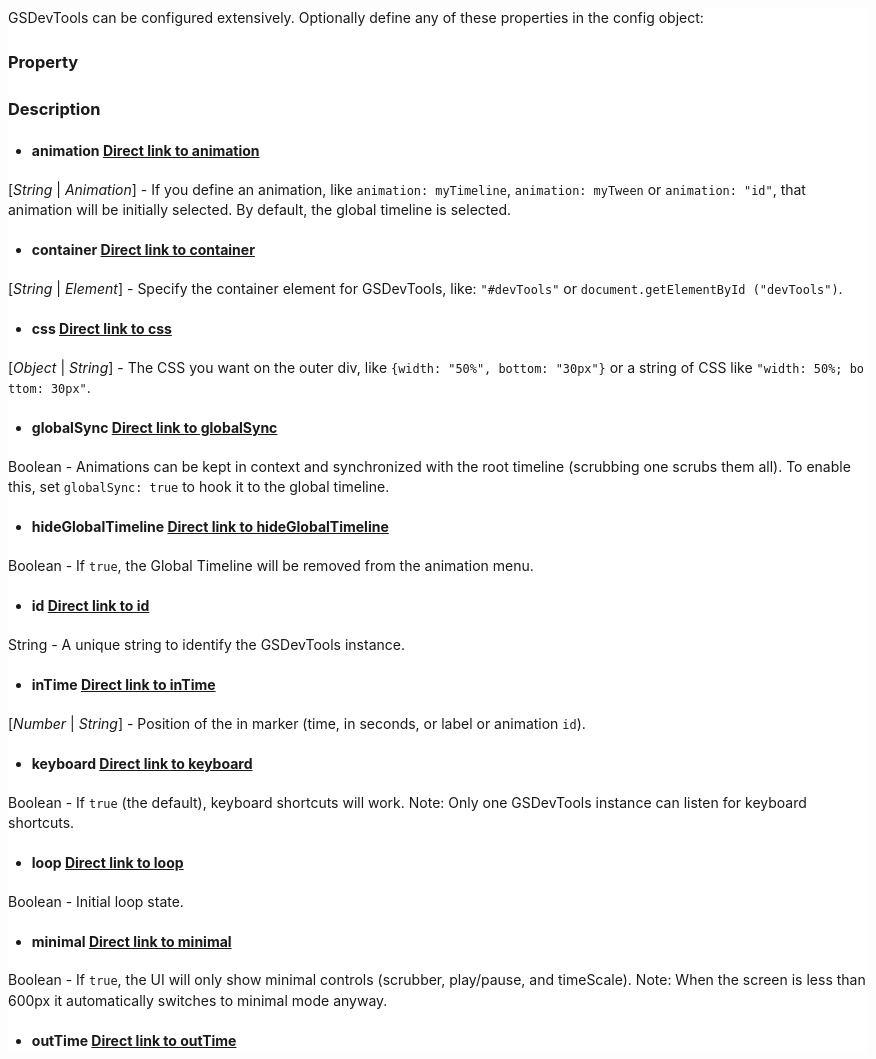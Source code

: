 GSDevTools can be configured extensively. Optionally define any of these properties in the config object:

### Property

### Description

- #### animation [Direct link to animation](https://gsap.com/docs/v3/Plugins/GSDevTools/\#animation)

\[_String_ \| _Animation_\] \- If you define an animation, like `animation: myTimeline`, `animation: myTween` or `animation: "id"`, that animation will be initially selected. By default, the global timeline is selected.

- #### container [Direct link to container](https://gsap.com/docs/v3/Plugins/GSDevTools/\#container)

\[_String_ \| _Element_\] \- Specify the container element for GSDevTools, like: `"#devTools"` or `document.getElementById ("devTools")`.

- #### css [Direct link to css](https://gsap.com/docs/v3/Plugins/GSDevTools/\#css)

\[_Object_ \| _String_\] \- The CSS you want on the outer div, like `{width: "50%", bottom: "30px"}` or a string of CSS like `"width: 50%; bottom: 30px"`.

- #### globalSync [Direct link to globalSync](https://gsap.com/docs/v3/Plugins/GSDevTools/\#globalSync)

Boolean - Animations can be kept in context and synchronized with the root timeline (scrubbing one scrubs them all). To enable this, set `globalSync: true` to hook it to the global timeline.

- #### hideGlobalTimeline [Direct link to hideGlobalTimeline](https://gsap.com/docs/v3/Plugins/GSDevTools/\#hideGlobalTimeline)

Boolean - If `true`, the Global Timeline will be removed from the animation menu.

- #### id [Direct link to id](https://gsap.com/docs/v3/Plugins/GSDevTools/\#id)

String - A unique string to identify the GSDevTools instance.

- #### inTime [Direct link to inTime](https://gsap.com/docs/v3/Plugins/GSDevTools/\#inTime)

\[_Number_ \| _String_\] \- Position of the in marker (time, in seconds, or label or animation `id`).

- #### keyboard [Direct link to keyboard](https://gsap.com/docs/v3/Plugins/GSDevTools/\#keyboard)

Boolean - If `true` (the default), keyboard shortcuts will work. Note: Only one GSDevTools instance can listen for keyboard shortcuts.

- #### loop [Direct link to loop](https://gsap.com/docs/v3/Plugins/GSDevTools/\#loop)

Boolean - Initial loop state.

- #### minimal [Direct link to minimal](https://gsap.com/docs/v3/Plugins/GSDevTools/\#minimal)

Boolean - If `true`, the UI will only show minimal controls (scrubber, play/pause, and timeScale). Note: When the screen is less than 600px it automatically switches to minimal mode anyway.

- #### outTime [Direct link to outTime](https://gsap.com/docs/v3/Plugins/GSDevTools/\#outTime)
